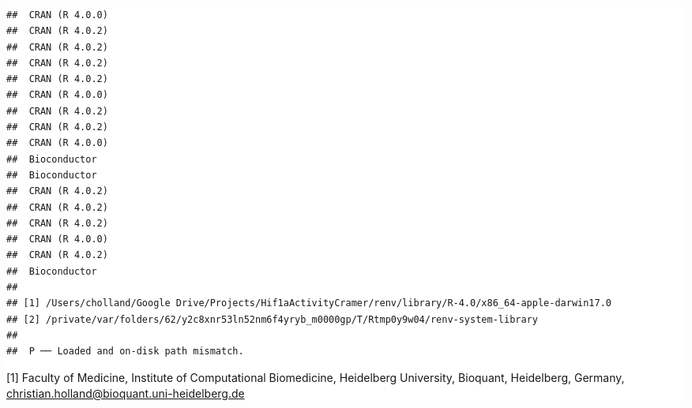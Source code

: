     ##  CRAN (R 4.0.0)                                      
    ##  CRAN (R 4.0.2)                                      
    ##  CRAN (R 4.0.2)                                      
    ##  CRAN (R 4.0.2)                                      
    ##  CRAN (R 4.0.2)                                      
    ##  CRAN (R 4.0.0)                                      
    ##  CRAN (R 4.0.2)                                      
    ##  CRAN (R 4.0.2)                                      
    ##  CRAN (R 4.0.0)                                      
    ##  Bioconductor                                        
    ##  Bioconductor                                        
    ##  CRAN (R 4.0.2)                                      
    ##  CRAN (R 4.0.2)                                      
    ##  CRAN (R 4.0.2)                                      
    ##  CRAN (R 4.0.0)                                      
    ##  CRAN (R 4.0.2)                                      
    ##  Bioconductor                                        
    ## 
    ## [1] /Users/cholland/Google Drive/Projects/Hif1aActivityCramer/renv/library/R-4.0/x86_64-apple-darwin17.0
    ## [2] /private/var/folders/62/y2c8xnr53ln52nm6f4yryb_m0000gp/T/Rtmp0y9w04/renv-system-library
    ## 
    ##  P ── Loaded and on-disk path mismatch.

[1] Faculty of Medicine, Institute of Computational Biomedicine,
Heidelberg University, Bioquant, Heidelberg, Germany,
<christian.holland@bioquant.uni-heidelberg.de>
